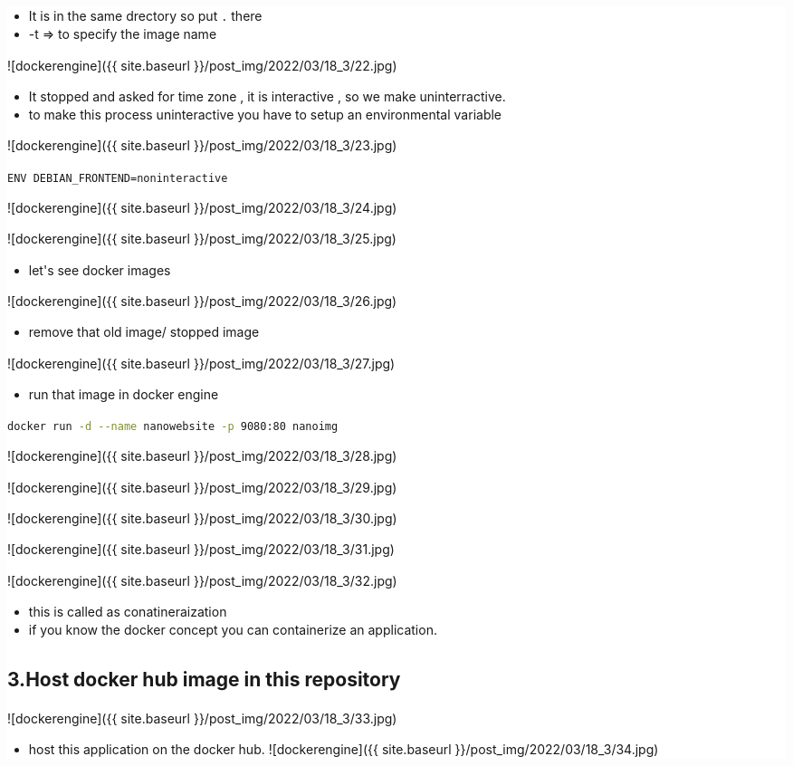 - It is in the same drectory so put `.` there
- -t => to specify the image name


![dockerengine]({{ site.baseurl }}/post_img/2022/03/18_3/22.jpg)

- It stopped and asked for time zone , it is interactive , so we make uninterractive.
- to make this process uninteractive you have to setup an environmental variable

![dockerengine]({{ site.baseurl }}/post_img/2022/03/18_3/23.jpg)

```sh
ENV DEBIAN_FRONTEND=noninteractive
```

![dockerengine]({{ site.baseurl }}/post_img/2022/03/18_3/24.jpg)


![dockerengine]({{ site.baseurl }}/post_img/2022/03/18_3/25.jpg)

- let's see docker images

![dockerengine]({{ site.baseurl }}/post_img/2022/03/18_3/26.jpg)

- remove that old image/ stopped image

![dockerengine]({{ site.baseurl }}/post_img/2022/03/18_3/27.jpg)

- run that image in docker engine

```sh
docker run -d --name nanowebsite -p 9080:80 nanoimg
```

![dockerengine]({{ site.baseurl }}/post_img/2022/03/18_3/28.jpg)

![dockerengine]({{ site.baseurl }}/post_img/2022/03/18_3/29.jpg)

![dockerengine]({{ site.baseurl }}/post_img/2022/03/18_3/30.jpg)

![dockerengine]({{ site.baseurl }}/post_img/2022/03/18_3/31.jpg)

![dockerengine]({{ site.baseurl }}/post_img/2022/03/18_3/32.jpg)

- this is called as conatineraization
- if you know the docker concept you can containerize an application.

## 3.Host docker hub image in this repository

![dockerengine]({{ site.baseurl }}/post_img/2022/03/18_3/33.jpg)

- host this application on the docker hub.
![dockerengine]({{ site.baseurl }}/post_img/2022/03/18_3/34.jpg)
